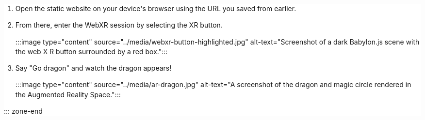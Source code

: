 1. Open the static website on your device's browser using the URL you saved from earlier.
1. From there, enter the WebXR session by selecting the XR button.

    :::image type="content" source="../media/webxr-button-highlighted.jpg" alt-text="Screenshot of a dark Babylon.js scene with the web X R button surrounded by a red box.":::

1. Say "Go dragon" and watch the dragon appears!

    :::image type="content" source="../media/ar-dragon.jpg" alt-text="A screenshot of the dragon and magic circle rendered in the Augmented Reality Space.":::

::: zone-end